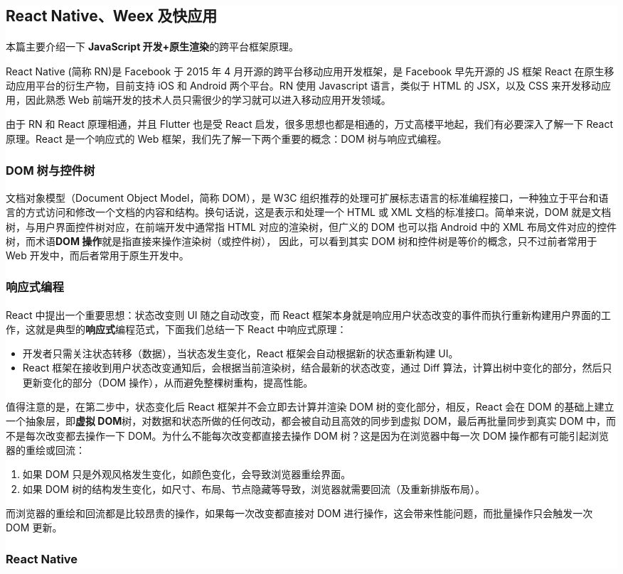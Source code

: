 ## React Native、Weex 及快应用

本篇主要介绍一下 **JavaScript 开发+原生渲染**的跨平台框架原理。

React Native (简称 RN)是 Facebook 于 2015 年 4 月开源的跨平台移动应用开发框架，是 Facebook 早先开源的 JS 框架 React 在原生移动应用平台的衍生产物，目前支持 iOS 和 Android 两个平台。RN 使用 Javascript 语言，类似于 HTML 的 JSX，以及 CSS 来开发移动应用，因此熟悉 Web 前端开发的技术人员只需很少的学习就可以进入移动应用开发领域。

由于 RN 和 React 原理相通，并且 Flutter 也是受 React 启发，很多思想也都是相通的，万丈高楼平地起，我们有必要深入了解一下 React 原理。React 是一个响应式的 Web 框架，我们先了解一下两个重要的概念：DOM 树与响应式编程。

### DOM 树与控件树

文档对象模型（Document Object Model，简称 DOM），是 W3C 组织推荐的处理可扩展标志语言的标准编程接口，一种独立于平台和语言的方式访问和修改一个文档的内容和结构。换句话说，这是表示和处理一个 HTML 或 XML 文档的标准接口。简单来说，DOM 就是文档树，与用户界面控件树对应，在前端开发中通常指 HTML 对应的渲染树，但广义的 DOM 也可以指 Android 中的 XML 布局文件对应的控件树，而术语**DOM 操作**就是指直接来操作渲染树（或控件树）， 因此，可以看到其实 DOM 树和控件树是等价的概念，只不过前者常用于 Web 开发中，而后者常用于原生开发中。

### 响应式编程

React 中提出一个重要思想：状态改变则 UI 随之自动改变，而 React 框架本身就是响应用户状态改变的事件而执行重新构建用户界面的工作，这就是典型的**响应式**编程范式，下面我们总结一下 React 中响应式原理：

- 开发者只需关注状态转移（数据），当状态发生变化，React 框架会自动根据新的状态重新构建 UI。
- React 框架在接收到用户状态改变通知后，会根据当前渲染树，结合最新的状态改变，通过 Diff 算法，计算出树中变化的部分，然后只更新变化的部分（DOM 操作），从而避免整棵树重构，提高性能。

值得注意的是，在第二步中，状态变化后 React 框架并不会立即去计算并渲染 DOM 树的变化部分，相反，React 会在 DOM 的基础上建立一个抽象层，即**虚拟 DOM**树，对数据和状态所做的任何改动，都会被自动且高效的同步到虚拟 DOM，最后再批量同步到真实 DOM 中，而不是每次改变都去操作一下 DOM。为什么不能每次改变都直接去操作 DOM 树？这是因为在浏览器中每一次 DOM 操作都有可能引起浏览器的重绘或回流：

1. 如果 DOM 只是外观风格发生变化，如颜色变化，会导致浏览器重绘界面。
2. 如果 DOM 树的结构发生变化，如尺寸、布局、节点隐藏等导致，浏览器就需要回流（及重新排版布局）。

而浏览器的重绘和回流都是比较昂贵的操作，如果每一次改变都直接对 DOM 进行操作，这会带来性能问题，而批量操作只会触发一次 DOM 更新。

### React Native
